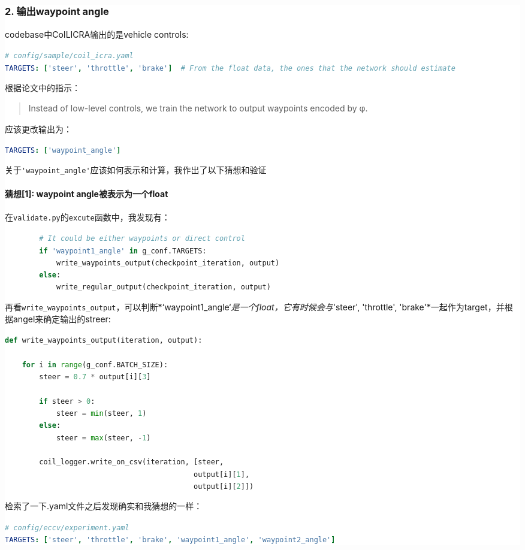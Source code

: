 ### 2. 输出waypoint angle

codebase中CoILICRA输出的是vehicle controls:

```yaml
# config/sample/coil_icra.yaml
TARGETS: ['steer', 'throttle', 'brake']  # From the float data, the ones that the network should estimate
```

根据论文中的指示：

> Instead of low-level controls, we train the network to output waypoints encoded by φ.

应该更改输出为：

```yaml
TARGETS: ['waypoint_angle'] 
```

关于`'waypoint_angle'`应该如何表示和计算，我作出了以下猜想和验证

#### 猜想[1]: waypoint angle被表示为一个float

在`validate.py`的`excute`函数中，我发现有：

```python
		# It could be either waypoints or direct control
        if 'waypoint1_angle' in g_conf.TARGETS:
            write_waypoints_output(checkpoint_iteration, output)
        else:
            write_regular_output(checkpoint_iteration, output)

```

再看`write_waypoints_output`，可以判断*‘waypoint1_angle‘*是一个float，它有时候会与*'steer', 'throttle', 'brake'*一起作为target，并根据angel来确定输出的streer:

```python
def write_waypoints_output(iteration, output):

    for i in range(g_conf.BATCH_SIZE):
        steer = 0.7 * output[i][3]

        if steer > 0:
            steer = min(steer, 1)
        else:
            steer = max(steer, -1)

        coil_logger.write_on_csv(iteration, [steer,
                                            output[i][1],
                                            output[i][2]])
```

检索了一下.yaml文件之后发现确实和我猜想的一样：

```yaml
# config/eccv/experiment.yaml
TARGETS: ['steer', 'throttle', 'brake', 'waypoint1_angle', 'waypoint2_angle']
```
